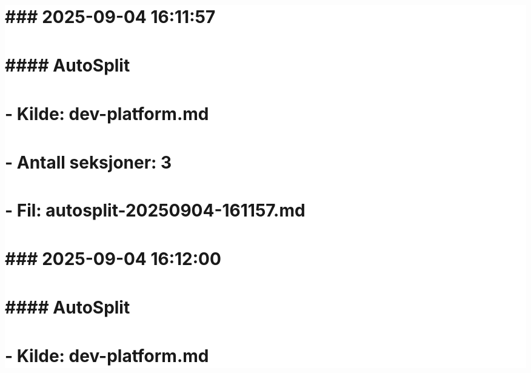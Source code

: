 
# \### 2025-09-04 16:11:57




# \#### AutoSplit




# \- Kilde: dev-platform.md




# \- Antall seksjoner: 3




# \- Fil: autosplit-20250904-161157.md




# 




# 




# 




# 




# \### 2025-09-04 16:12:00




# \#### AutoSplit




# \- Kilde: dev-platform.md

